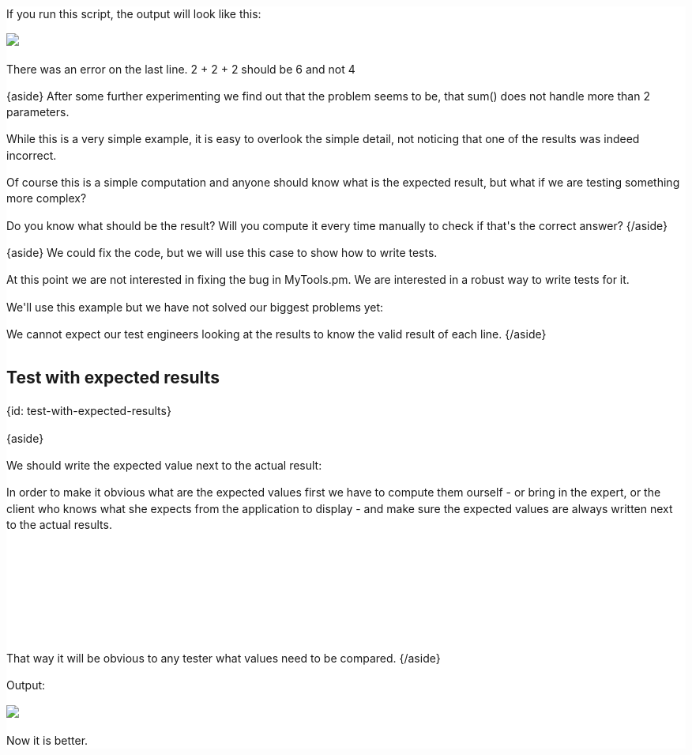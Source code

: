 If you run this script, the output will look like this:

![](examples/test-simple/tests/t01.pl.out)


There was an error on the last line. 2 + 2 + 2 should be 6 and not 4


{aside}
After some further experimenting we find out that the
problem seems to be, that sum() does not handle more than
2 parameters.

While this is a very simple example, it is easy to overlook the simple
detail, not noticing that one of the results was indeed incorrect.

Of course this is a simple computation and anyone should know
what is the expected result, but what if we are testing something more complex?

Do you know what should be the result? Will you compute it every time
manually to check if that's the correct answer?
{/aside}

{aside}
We could fix the code, but we will use this case to show how to write tests.

At this point we are not interested in fixing the bug in MyTools.pm.
We are interested in a robust way to write tests for it.

We'll use this example but we have not solved our biggest problems yet:

We cannot expect our test engineers looking at the results to know
the valid result of each line.
{/aside}



## Test with expected results
{id: test-with-expected-results}

{aside}

We should write the expected value next to the actual result:

In order to make it obvious what are the expected values first we have to compute
them ourself - or bring in the expert, or the client who knows what she expects
from the application to display - and make sure the expected values are always written
next to the actual results.

That way it will be obvious to any tester what values need to be compared.
{/aside}
![](examples/test-simple/tests/t03.pl)


Output:

![](examples/test-simple/tests/t03.pl.out)

Now it is better.
